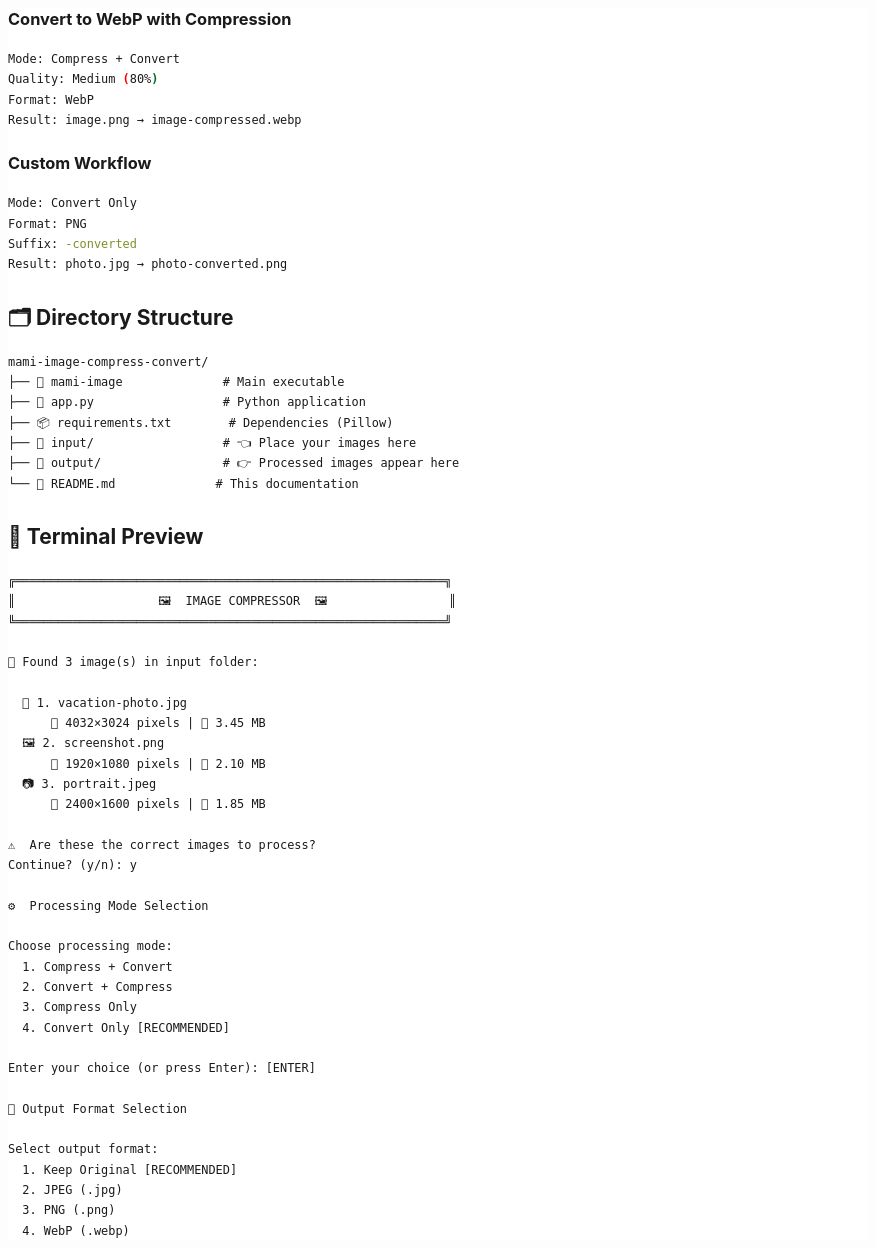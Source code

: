 ### Convert to WebP with Compression
```bash
Mode: Compress + Convert
Quality: Medium (80%)
Format: WebP
Result: image.png → image-compressed.webp
```

### Custom Workflow
```bash
Mode: Convert Only
Format: PNG
Suffix: -converted
Result: photo.jpg → photo-converted.png
```

## 🗂️ Directory Structure

```
mami-image-compress-convert/
├── 📄 mami-image              # Main executable
├── 🐍 app.py                  # Python application
├── 📦 requirements.txt        # Dependencies (Pillow)
├── 📁 input/                  # 👈 Place your images here
├── 📁 output/                 # 👉 Processed images appear here
└── 📖 README.md              # This documentation
```

## 🎨 Terminal Preview

```
╔════════════════════════════════════════════════════════════╗
║                    🖼️  IMAGE COMPRESSOR  🖼️                 ║
╚════════════════════════════════════════════════════════════╝

📁 Found 3 image(s) in input folder:

  📸 1. vacation-photo.jpg
      📐 4032×3024 pixels | 💾 3.45 MB
  🖼️ 2. screenshot.png
      📐 1920×1080 pixels | 💾 2.10 MB
  📷 3. portrait.jpeg
      📐 2400×1600 pixels | 💾 1.85 MB

⚠️  Are these the correct images to process?
Continue? (y/n): y

⚙️  Processing Mode Selection

Choose processing mode:
  1. Compress + Convert
  2. Convert + Compress
  3. Compress Only
  4. Convert Only [RECOMMENDED]

Enter your choice (or press Enter): [ENTER]

📝 Output Format Selection

Select output format:
  1. Keep Original [RECOMMENDED]
  2. JPEG (.jpg)
  3. PNG (.png)
  4. WebP (.webp)
```
